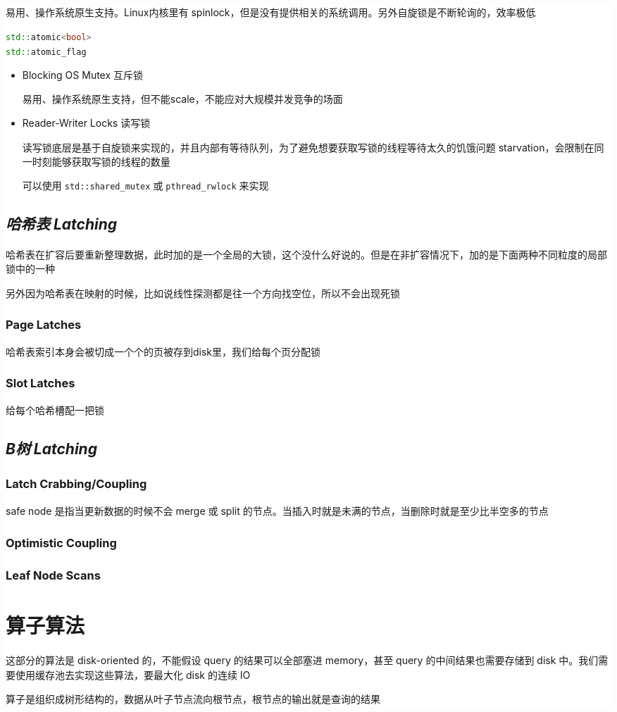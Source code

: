   易用、操作系统原生支持。Linux内核里有 spinlock，但是没有提供相关的系统调用。另外自旋锁是不断轮询的，效率极低

  ```c++
  std::atomic<bool>
  std::atomic_flag
  ```

* Blocking OS Mutex 互斥锁

  易用、操作系统原生支持，但不能scale，不能应对大规模并发竞争的场面

* Reader-Writer Locks 读写锁

  读写锁底层是基于自旋锁来实现的，并且内部有等待队列，为了避免想要获取写锁的线程等待太久的饥饿问题 starvation，会限制在同一时刻能够获取写锁的线程的数量

  可以使用 `std::shared_mutex` 或 `pthread_rwlock` 来实现

## *哈希表 Latching*

哈希表在扩容后要重新整理数据，此时加的是一个全局的大锁，这个没什么好说的。但是在非扩容情况下，加的是下面两种不同粒度的局部锁中的一种

另外因为哈希表在映射的时候，比如说线性探测都是往一个方向找空位，所以不会出现死锁

### Page Latches

哈希表索引本身会被切成一个个的页被存到disk里，我们给每个页分配锁

### Slot Latches

给每个哈希槽配一把锁

## *B树 Latching*

### Latch Crabbing/Coupling

safe node 是指当更新数据的时候不会 merge 或 split 的节点。当插入时就是未满的节点，当删除时就是至少比半空多的节点

### Optimistic Coupling

### Leaf Node Scans

# 算子算法

这部分的算法是 disk-oriented 的，不能假设 query 的结果可以全部塞进 memory，甚至 query 的中间结果也需要存储到 disk 中。我们需要使用缓存池去实现这些算法，要最大化 disk 的连续 IO

算子是组织成树形结构的，数据从叶子节点流向根节点，根节点的输出就是查询的结果
